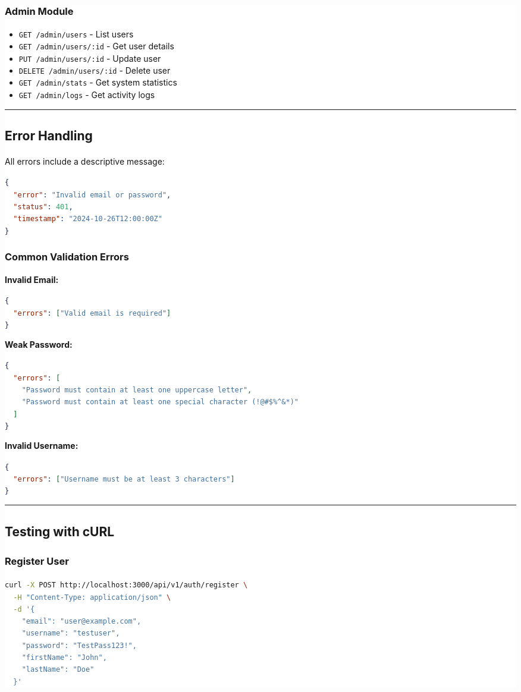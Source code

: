 ### Admin Module
- `GET /admin/users` - List users
- `GET /admin/users/:id` - Get user details
- `PUT /admin/users/:id` - Update user
- `DELETE /admin/users/:id` - Delete user
- `GET /admin/stats` - Get system statistics
- `GET /admin/logs` - Get activity logs

---

## Error Handling

All errors include a descriptive message:

```json
{
  "error": "Invalid email or password",
  "status": 401,
  "timestamp": "2024-10-26T12:00:00Z"
}
```

### Common Validation Errors

**Invalid Email:**
```json
{
  "errors": ["Valid email is required"]
}
```

**Weak Password:**
```json
{
  "errors": [
    "Password must contain at least one uppercase letter",
    "Password must contain at least one special character (!@#$%^&*)"
  ]
}
```

**Invalid Username:**
```json
{
  "errors": ["Username must be at least 3 characters"]
}
```

---

## Testing with cURL

### Register User
```bash
curl -X POST http://localhost:3000/api/v1/auth/register \
  -H "Content-Type: application/json" \
  -d '{
    "email": "user@example.com",
    "username": "testuser",
    "password": "TestPass123!",
    "firstName": "John",
    "lastName": "Doe"
  }'
```
